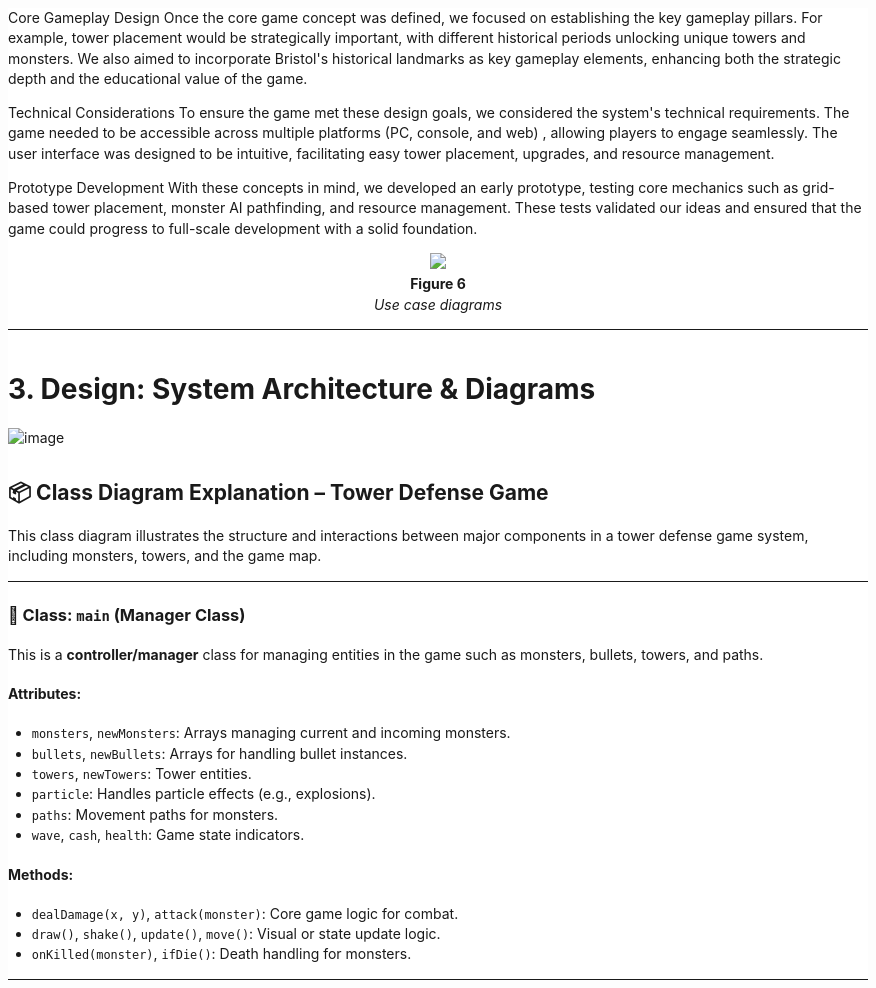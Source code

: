 Core Gameplay Design
Once the core game concept was defined, we focused on establishing the key gameplay pillars. For example, tower placement would be strategically important, with different historical periods unlocking unique towers and monsters. We also aimed to incorporate Bristol's historical landmarks as key gameplay elements, enhancing both the strategic depth and the educational value of the game.

 Technical Considerations
To ensure the game met these design goals, we considered the system's technical requirements. The game needed to be accessible across multiple platforms (PC, console, and web) , allowing players to engage seamlessly. The user interface was designed to be intuitive, facilitating easy tower placement, upgrades, and resource management.

 Prototype Development
With these concepts in mind, we developed an early prototype, testing core mechanics such as grid-based tower placement, monster AI pathfinding, and resource management. These tests validated our ideas and ensured that the game could progress to full-scale development with a solid foundation.

<p align="center">
  <img src="https://github.com/feixiangkong/picx-images-hosting/raw/master/user-case.5fksz21g0k.webp" width="700"><br>
  <b>Figure 6</b><br>
  <i>Use case diagrams</i>
</p>


---
# 3. Design: System Architecture & Diagrams
![image](https://github.com/user-attachments/assets/983aecaf-989a-40e7-854f-ed215df4eed7)

## 📦 Class Diagram Explanation – Tower Defense Game

This class diagram illustrates the structure and interactions between major components in a tower defense game system, including monsters, towers, and the game map.

---

### 🔷 Class: `main` (Manager Class)

This is a **controller/manager** class for managing entities in the game such as monsters, bullets, towers, and paths.

#### Attributes:
- `monsters`, `newMonsters`: Arrays managing current and incoming monsters.
- `bullets`, `newBullets`: Arrays for handling bullet instances.
- `towers`, `newTowers`: Tower entities.
- `particle`: Handles particle effects (e.g., explosions).
- `paths`: Movement paths for monsters.
- `wave`, `cash`, `health`: Game state indicators.

#### Methods:
- `dealDamage(x, y)`, `attack(monster)`: Core game logic for combat.
- `draw()`, `shake()`, `update()`, `move()`: Visual or state update logic.
- `onKilled(monster)`, `ifDie()`: Death handling for monsters.

---